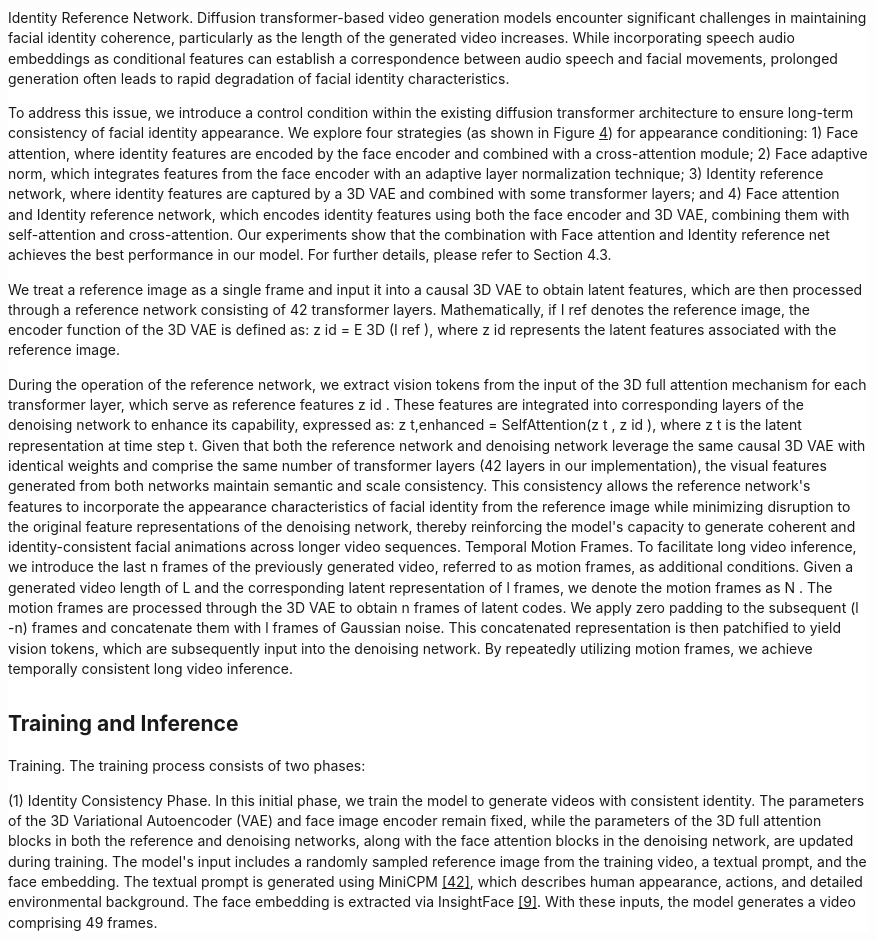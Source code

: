 Identity Reference Network. Diffusion transformer-based video generation models encounter significant challenges in maintaining facial identity coherence, particularly as the length of the generated video increases. While incorporating speech audio embeddings as conditional features can establish a correspondence between audio speech and facial movements, prolonged generation often leads to rapid degradation of facial identity characteristics.

To address this issue, we introduce a control condition within the existing diffusion transformer architecture to ensure long-term consistency of facial identity appearance. We explore four strategies (as shown in Figure [4](#)) for appearance conditioning: 1) Face attention, where identity features are encoded by the face encoder and combined with a cross-attention module; 2) Face adaptive norm, which integrates features from the face encoder with an adaptive layer normalization technique; 3) Identity reference network, where identity features are captured by a 3D VAE and combined with some transformer layers; and 4) Face attention and Identity reference network, which encodes identity features using both the face encoder and 3D VAE, combining them with self-attention and cross-attention. Our experiments show that the combination with Face attention and Identity reference net achieves the best performance in our model. For further details, please refer to Section 4.3.

We treat a reference image as a single frame and input it into a causal 3D VAE to obtain latent features, which are then processed through a reference network consisting of 42 transformer layers. Mathematically, if I ref denotes the reference image, the encoder function of the 3D VAE is defined as: z id = E 3D (I ref ), where z id represents the latent features associated with the reference image.

During the operation of the reference network, we extract vision tokens from the input of the 3D full attention mechanism for each transformer layer, which serve as reference features z id . These features are integrated into corresponding layers of the denoising network to enhance its capability, expressed as: z t,enhanced = SelfAttention(z t , z id ), where z t is the latent representation at time step t. Given that both the reference network and denoising network leverage the same causal 3D VAE with identical weights and comprise the same number of transformer layers (42 layers in our implementation), the visual features generated from both networks maintain semantic and scale consistency. This consistency allows the reference network's features to incorporate the appearance characteristics of facial identity from the reference image while minimizing disruption to the original feature representations of the denoising network, thereby reinforcing the model's capacity to generate coherent and identity-consistent facial animations across longer video sequences. Temporal Motion Frames. To facilitate long video inference, we introduce the last n frames of the previously generated video, referred to as motion frames, as additional conditions. Given a generated video length of L and the corresponding latent representation of l frames, we denote the motion frames as N . The motion frames are processed through the 3D VAE to obtain n frames of latent codes. We apply zero padding to the subsequent (l -n) frames and concatenate them with l frames of Gaussian noise. This concatenated representation is then patchified to yield vision tokens, which are subsequently input into the denoising network. By repeatedly utilizing motion frames, we achieve temporally consistent long video inference.


## Training and Inference

Training. The training process consists of two phases:

(1) Identity Consistency Phase. In this initial phase, we train the model to generate videos with consistent identity. The parameters of the 3D Variational Autoencoder (VAE) and face image encoder remain fixed, while the parameters of the 3D full attention blocks in both the reference and denoising networks, along with the face attention blocks in the denoising network, are updated during training. The model's input includes a randomly sampled reference image from the training video, a textual prompt, and the face embedding. The textual prompt is generated using MiniCPM [[42]](#b41), which describes human appearance, actions, and detailed environmental background. The face embedding is extracted via InsightFace [[9]](#b8). With these inputs, the model generates a video comprising 49 frames.
